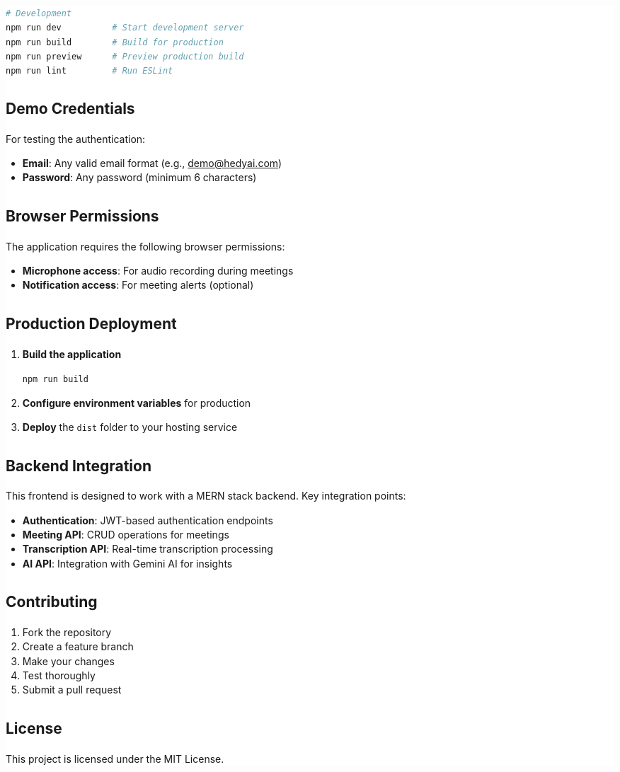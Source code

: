 ```bash
# Development
npm run dev          # Start development server
npm run build        # Build for production
npm run preview      # Preview production build
npm run lint         # Run ESLint
```

## Demo Credentials

For testing the authentication:
- **Email**: Any valid email format (e.g., demo@hedyai.com)
- **Password**: Any password (minimum 6 characters)

## Browser Permissions

The application requires the following browser permissions:
- **Microphone access**: For audio recording during meetings
- **Notification access**: For meeting alerts (optional)

## Production Deployment

1. **Build the application**
   ```bash
   npm run build
   ```

2. **Configure environment variables** for production

3. **Deploy** the `dist` folder to your hosting service

## Backend Integration

This frontend is designed to work with a MERN stack backend. Key integration points:

- **Authentication**: JWT-based authentication endpoints
- **Meeting API**: CRUD operations for meetings
- **Transcription API**: Real-time transcription processing
- **AI API**: Integration with Gemini AI for insights

## Contributing

1. Fork the repository
2. Create a feature branch
3. Make your changes
4. Test thoroughly
5. Submit a pull request

## License

This project is licensed under the MIT License.
